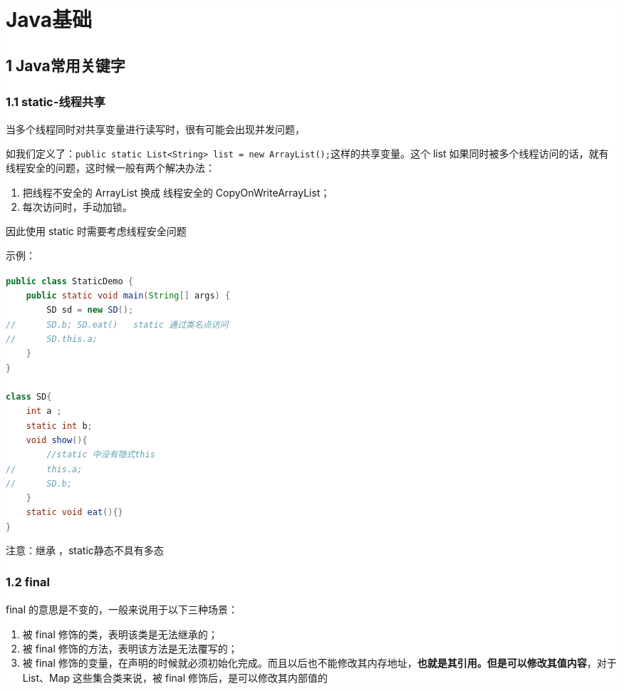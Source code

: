 # Java基础



## 1 Java常用关键字



### 1.1 static-线程共享

当多个线程同时对共享变量进行读写时，很有可能会出现并发问题，



如我们定义了：`public static List<String> list = new ArrayList();`这样的共享变量。这个 list 如果同时被多个线程访问的话，就有线程安全的问题，这时候一般有两个解决办法：

1. 把线程不安全的 ArrayList 换成 线程安全的 CopyOnWriteArrayList；
2. 每次访问时，手动加锁。



因此使用 static 时需要考虑线程安全问题

示例：

```java
public class StaticDemo {
    public static void main(String[] args) {
        SD sd = new SD();
//      SD.b; SD.eat()   static 通过类名点访问
//      SD.this.a;
    }
}

class SD{
    int a ;
    static int b;
    void show(){
        //static 中没有隐式this
//      this.a;
//      SD.b;
    }
    static void eat(){}
}
```

注意：继承  ，static静态不具有多态



### 1.2 final

final 的意思是不变的，一般来说用于以下三种场景：

1. 被 final 修饰的类，表明该类是无法继承的；
2. 被 final 修饰的方法，表明该方法是无法覆写的；
3. 被 final 修饰的变量，在声明的时候就必须初始化完成。而且以后也不能修改其内存地址，**也就是其引用。**但是可以**修改其值内容**，对于 List、Map 这些集合类来说，被 final 修饰后，是可以修改其内部值的

